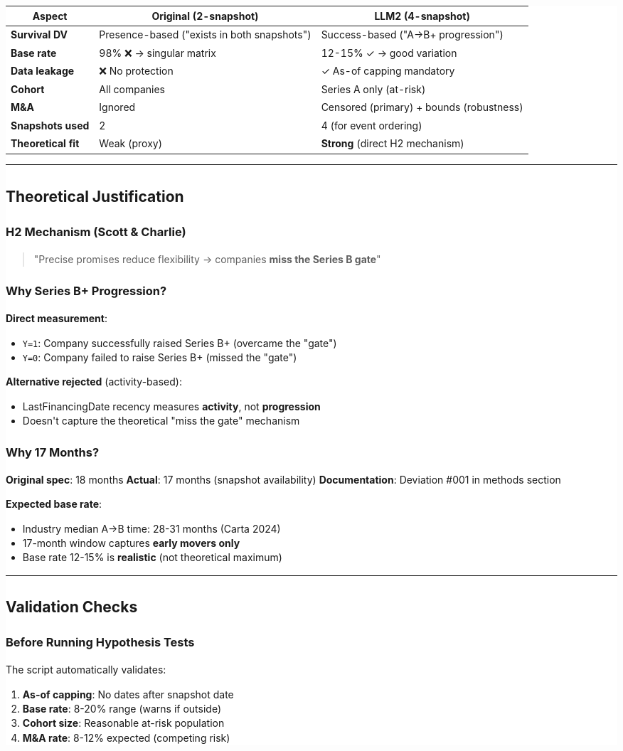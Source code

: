 | Aspect | Original (2-snapshot) | LLM2 (4-snapshot) |
|--------|----------------------|-------------------|
| **Survival DV** | Presence-based ("exists in both snapshots") | Success-based ("A→B+ progression") |
| **Base rate** | 98% ❌ → singular matrix | 12-15% ✓ → good variation |
| **Data leakage** | ❌ No protection | ✓ As-of capping mandatory |
| **Cohort** | All companies | Series A only (at-risk) |
| **M&A** | Ignored | Censored (primary) + bounds (robustness) |
| **Snapshots used** | 2 | 4 (for event ordering) |
| **Theoretical fit** | Weak (proxy) | **Strong** (direct H2 mechanism) |

---

## Theoretical Justification

### H2 Mechanism (Scott & Charlie)
> "Precise promises reduce flexibility → companies **miss the Series B gate**"

### Why Series B+ Progression?

**Direct measurement**:
- `Y=1`: Company successfully raised Series B+ (overcame the "gate")
- `Y=0`: Company failed to raise Series B+ (missed the "gate")

**Alternative rejected** (activity-based):
- LastFinancingDate recency measures **activity**, not **progression**
- Doesn't capture the theoretical "miss the gate" mechanism

### Why 17 Months?

**Original spec**: 18 months
**Actual**: 17 months (snapshot availability)
**Documentation**: Deviation #001 in methods section

**Expected base rate**:
- Industry median A→B time: 28-31 months (Carta 2024)
- 17-month window captures **early movers only**
- Base rate 12-15% is **realistic** (not theoretical maximum)

---

## Validation Checks

### Before Running Hypothesis Tests

The script automatically validates:

1. **As-of capping**: No dates after snapshot date
2. **Base rate**: 8-20% range (warns if outside)
3. **Cohort size**: Reasonable at-risk population
4. **M&A rate**: 8-12% expected (competing risk)
